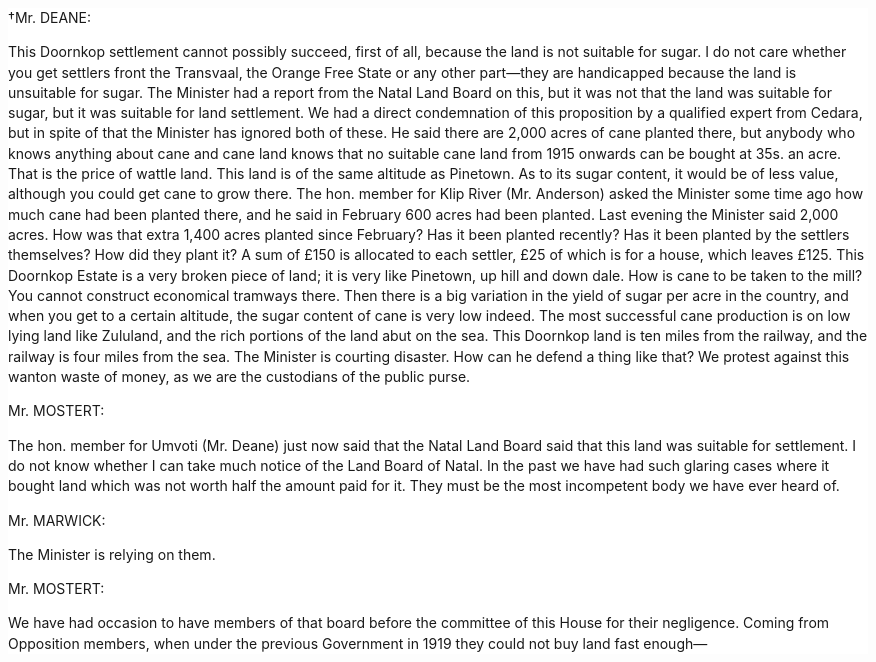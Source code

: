 </speech>

<speech by="#deane">

<from>&#x2020;Mr. <person refersTo="hansard_za">DEANE</person>:</from>

<p>This Doornkop settlement cannot possibly succeed, first of all, because the land is not suitable for sugar. I do not care whether you get settlers front the Transvaal, the Orange Free State or any other part&#x2014;they are handicapped because the land is unsuitable for sugar. The Minister had a report from the Natal Land Board on this, but it was not that the land was suitable for sugar, but it was suitable for land settlement. We had a direct condemnation of this proposition by a qualified expert from Cedara, but in spite of that the Minister has ignored both of these. He said there are 2,000 acres of cane planted there, but anybody who knows anything about cane and cane land knows that no suitable cane land from 1915 onwards can be bought at 35s. an acre. That is the price of wattle land. This land is of the same altitude as Pinetown. As to its sugar content, it would be of less value, although you could get cane to grow there. The hon. member for Klip River (Mr. Anderson) asked the Minister some time ago how much cane had been planted there, and he said in February 600 acres had been planted. Last evening the Minister said 2,000 acres. How was that extra 1,400 acres planted since February? Has it been planted recently? Has it been planted by the settlers themselves? How did they plant it? A sum of £150 is allocated to each settler, £25 of which is for a house, which leaves £125. This Doornkop Estate is a very broken piece of land; it is very like Pinetown, up hill and down dale. How is cane to be taken to the mill? You cannot construct economical tramways there. Then there is a big variation in the yield of sugar per acre in the country, and when you get to a certain altitude, the sugar content of cane is very low indeed. The most successful cane production is on low lying land like Zululand, and the rich portions of the land abut on the sea. This Doornkop land is ten miles from the railway, and the railway is four miles from the sea. The Minister is courting disaster. How can he defend a thing like that? We protest against this wanton waste of money, as we are the custodians of the public purse.</p>

</speech>

<speech by="#mostert">

<from><span class="col_4669-4670" refersTo="page_0995"/>Mr. <person refersTo="hansard_za">MOSTERT</person>:</from>

<p>The hon. member for Umvoti (Mr. Deane) just now said that the Natal Land Board said that this land was suitable for settlement. I do not know whether I can take much notice of the Land Board of Natal. In the past we have had such glaring cases where it bought land which was not worth half the amount paid for it. They must be the most incompetent body we have ever heard of.</p>

</speech>

<speech by="#marwick">

<from>Mr. <person refersTo="hansard_za">MARWICK</person>:</from>

<p>The Minister is relying on them.</p>

</speech>

<speech by="#mostert">

<from>Mr. <person refersTo="hansard_za">MOSTERT</person>:</from>

<p>We have had occasion to have members of that board before the committee of this House for their negligence. Coming from Opposition members, when under the previous Government in 1919 they could not buy land fast enough&#x2014;</p>
